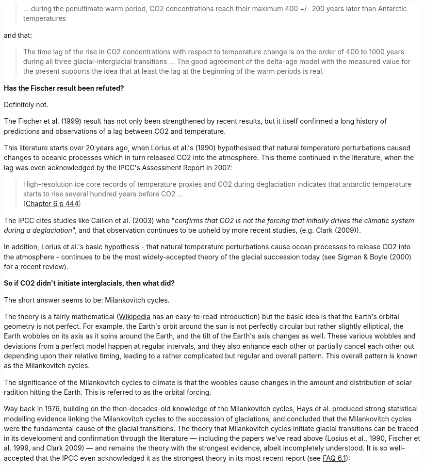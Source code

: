 > ... during the penultimate warm period, CO2 concentrations reach their maximum 400 +/- 200 years later than Antarctic temperatures

and that:

> The time lag of the rise in CO2 concentrations with respect to temperature change is on the order of 400 to 1000 years during all three glacial-interglacial transitions ... The good agreement of the delta-age model with the measured value for the present supports the idea that at least the lag at the beginning of the warm periods is real.

**Has the Fischer result been refuted?**

Definitely not.

The Fischer et al. (1999) result has not only been strengthened by recent results, but it itself confirmed a long history of predictions and observations of a lag between CO2 and temperature.

This literature starts over 20 years ago, when Lorius et al.'s (1990) hypothesised that natural temperature perturbations caused changes to oceanic processes which in turn released CO2 into the atmosphere. This theme continued in the literature, when the lag was even acknowledged by the IPCC's Assessment Report in 2007:

> High-resolution ice core records of temperature proxies and CO2 during deglaciation indicates that antarctic temperature starts to rise several hundred years before CO2 ...  
> ([Chapter 6 p 444](https://www.ipcc.ch/report/ar4/syr/))

The IPCC cites studies like Caillon et al. (2003) who "_confirms that CO2 is not the forcing that initially drives the climatic system during a deglaciation_", and that observation continues to be upheld by more recent studies, (e.g. Clark (2009)).

In addition, Lorius et al.'s basic hypothesis - that natural temperature perturbations cause ocean processes to release CO2 into the atmosphere - continues to be the most widely-accepted theory of the glacial succession today (see Sigman & Boyle (2000) for a recent review).

**So if CO2 didn't initiate interglacials, then what did?**

The short answer seems to be: Milankovitch cycles.

The theory is a fairly mathematical ([Wikipedia](http://en.wikipedia.org/wiki/Milankovitch_cycles) has an easy-to-read introduction) but the basic idea is that the Earth's orbital geometry is not perfect. For example, the Earth's orbit around the sun is not perfectly circular but rather slightly elliptical, the Earth wobbles on its axis as it spins around the Earth, and the tilt of the Earth's axis changes as well. These various wobbles and deviations from a perfect model happen at regular intervals, and they also enhance each other or partially cancel each other out depending upon their relative timing, leading to a rather complicated but regular and overall pattern. This overall pattern is known as the Milankovitch cycles.

The significance of the Milankovitch cycles to climate is that the wobbles cause changes in the amount and distribution of solar radition hitting the Earth. This is referred to as the orbital forcing.

Way back in 1976, building on the then-decades-old knowledge of the Milankovitch cycles, Hays et al. produced strong statistical modelling evidence linking the Milankovitch cycles to the succession of glaciations, and concluded that the Milankovitch cycles were the fundamental cause of the glacial transitions. The theory that Milankovitch cycles initiate glacial transitions can be traced in its development and confirmation through the literature &#8212; including the papers we've read above (Losius et al., 1990, Fischer et al. 1999, and Clark 2009) &#8212; and remains the theory with the strongest evidence, albeit incompletely understood. It is so well-accepted that the IPCC even acknowledged it as the strongest theory in its most recent report (see [FAQ 6.1](https://www.ipcc.ch/report/ar4/syr/)):
